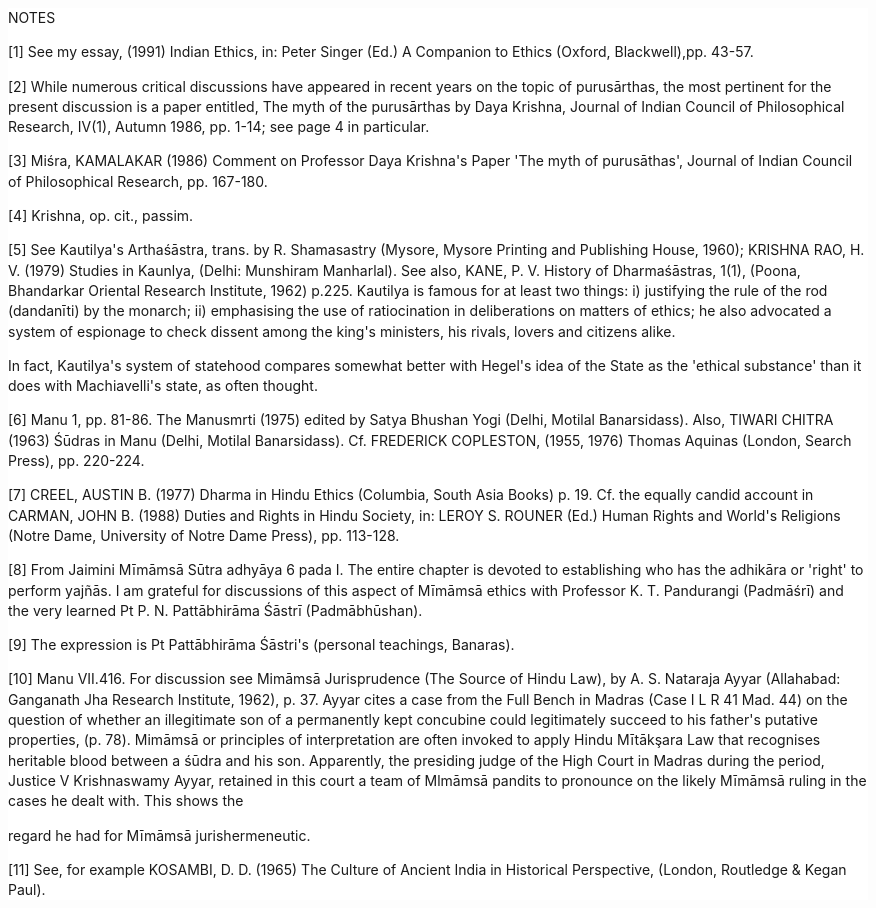 

NOTES

\[1\] See my essay, (1991) Indian Ethics, in: Peter Singer (Ed.) A Companion to Ethics (Oxford, Blackwell),pp. 43-57.

\[2\] While numerous critical discussions have appeared in recent years on the topic of purusārthas, the most pertinent for the present discussion is a paper entitled, The myth of the purusārthas by Daya Krishna, Journal of Indian Council of Philosophical Research, IV(1), Autumn 1986, pp. 1-14; see page 4 in particular.

\[3\] Miśra, KAMALAKAR (1986) Comment on Professor Daya Krishna's Paper 'The myth of purusāthas', Journal of Indian Council of Philosophical Research, pp. 167-180.

\[4\] Krishna, op. cit., passim.

\[5\] See Kautilya's Arthaśāstra, trans. by R. Shamasastry (Mysore, Mysore Printing and Publishing House, 1960); KRISHNA RAO, H. V. (1979) Studies in Kaunlya, (Delhi: Munshiram Manharlal). See also, KANE, P. V. History of Dharmaśāstras, 1(1), (Poona, Bhandarkar Oriental Research Institute, 1962) p.225. Kautilya is famous for at least two things: i) justifying the rule of the rod (dandanīti) by the monarch; ii) emphasising the use of ratiocination in deliberations on matters of ethics; he also advocated a system of espionage to check dissent among the king's ministers, his rivals, lovers and citizens alike.

In fact, Kautilya's system of statehood compares somewhat better with Hegel's idea of the State as the 'ethical substance' than it does with Machiavelli's state, as often thought.

\[6\] Manu 1, pp. 81-86. The Manusmrti (1975) edited by Satya Bhushan Yogi (Delhi, Motilal Banarsidass). Also, TIWARI CHITRA (1963) Śūdras in Manu (Delhi, Motilal Banarsidass). Cf. FREDERICK COPLESTON, (1955, 1976) Thomas Aquinas (London, Search Press), pp. 220-224.

\[7\] CREEL, AUSTIN B. (1977) Dharma in Hindu Ethics (Columbia, South Asia Books) p. 19. Cf. the equally candid account in CARMAN, JOHN B. (1988) Duties and Rights in Hindu Society, in: LEROY S. ROUNER (Ed.) Human Rights and World's Religions (Notre Dame, University of Notre Dame Press), pp. 113-128.

\[8\] From Jaimini Mīmāmsā Sūtra adhyāya 6 pada I. The entire chapter is devoted to establishing who has the adhikāra or 'right' to perform yajñās. I am grateful for discussions of this aspect of Mīmāmsā ethics with Professor K. T. Pandurangi (Padmāśrī) and the very learned Pt P. N. Pattābhirāma Śāstrī (Padmābhūshan).

\[9\] The expression is Pt Pattābhirāma Śāstri's (personal teachings, Banaras).

\[10\] Manu VII.416. For discussion see Mimāmsā Jurisprudence (The Source of Hindu Law), by A. S. Nataraja Ayyar (Allahabad: Ganganath Jha Research Institute, 1962), p. 37. Ayyar cites a case from the Full Bench in Madras (Case I L R 41 Mad. 44) on the question of whether an illegitimate son of a permanently kept concubine could legitimately succeed to his father's putative properties, (p. 78). Mimāmsā or principles of interpretation are often invoked to apply Hindu Mītākşara Law that recognises heritable blood between a śūdra and his son. Apparently, the presiding judge of the High Court in Madras during the period, Justice V Krishnaswamy Ayyar, retained in this court a team of Mlmāmsā pandits to pronounce on the likely Mīmāmsā ruling in the cases he dealt with. This shows the

regard he had for Mīmāmsā jurishermeneutic.

\[11\] See, for example KOSAMBI, D. D. (1965) The Culture of Ancient India in Historical Perspective, (London, Routledge & Kegan Paul).
